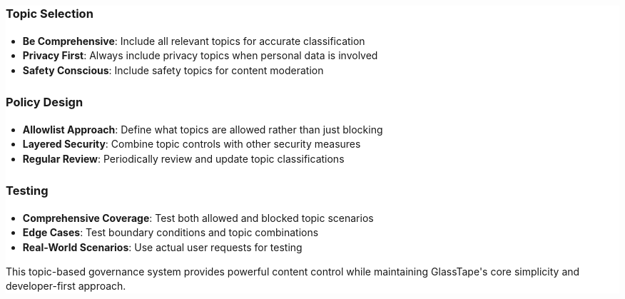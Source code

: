 ### **Topic Selection**
- **Be Comprehensive**: Include all relevant topics for accurate classification
- **Privacy First**: Always include privacy topics when personal data is involved
- **Safety Conscious**: Include safety topics for content moderation

### **Policy Design**
- **Allowlist Approach**: Define what topics are allowed rather than just blocking
- **Layered Security**: Combine topic controls with other security measures
- **Regular Review**: Periodically review and update topic classifications

### **Testing**
- **Comprehensive Coverage**: Test both allowed and blocked topic scenarios
- **Edge Cases**: Test boundary conditions and topic combinations
- **Real-World Scenarios**: Use actual user requests for testing

This topic-based governance system provides powerful content control while maintaining GlassTape's core simplicity and developer-first approach.